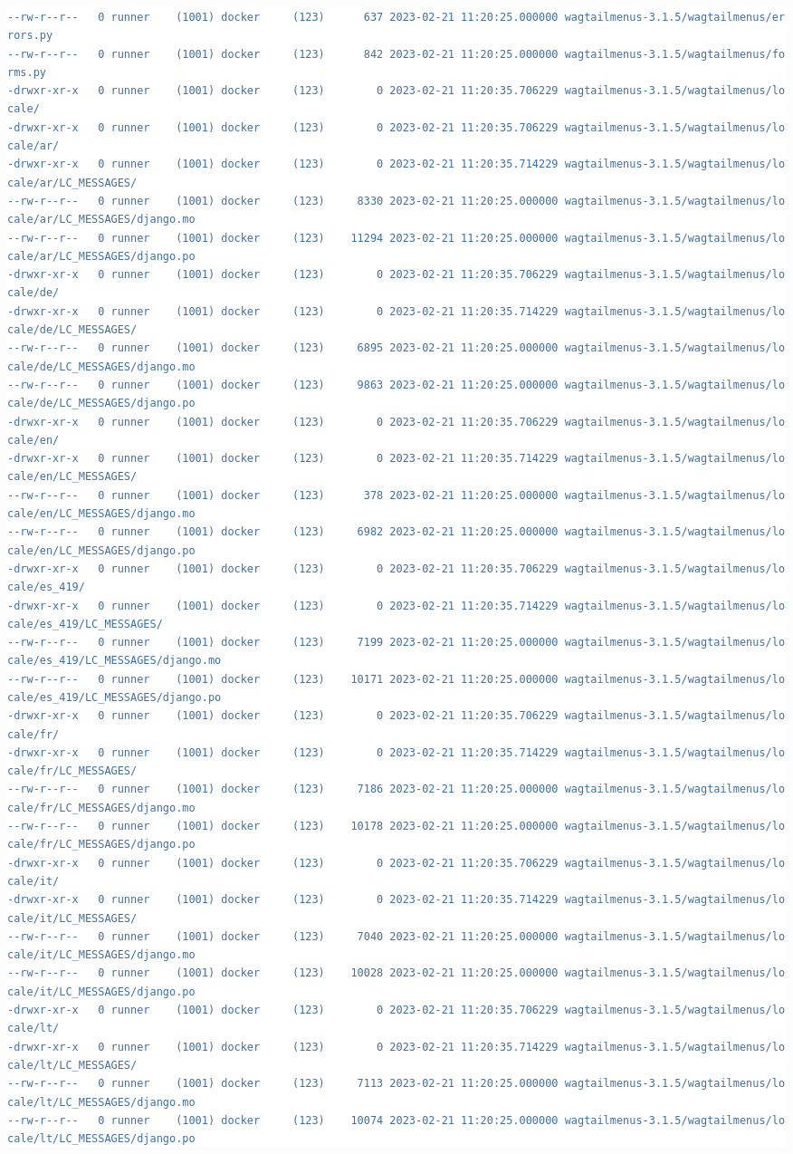 ```diff
--rw-r--r--   0 runner    (1001) docker     (123)      637 2023-02-21 11:20:25.000000 wagtailmenus-3.1.5/wagtailmenus/errors.py
--rw-r--r--   0 runner    (1001) docker     (123)      842 2023-02-21 11:20:25.000000 wagtailmenus-3.1.5/wagtailmenus/forms.py
-drwxr-xr-x   0 runner    (1001) docker     (123)        0 2023-02-21 11:20:35.706229 wagtailmenus-3.1.5/wagtailmenus/locale/
-drwxr-xr-x   0 runner    (1001) docker     (123)        0 2023-02-21 11:20:35.706229 wagtailmenus-3.1.5/wagtailmenus/locale/ar/
-drwxr-xr-x   0 runner    (1001) docker     (123)        0 2023-02-21 11:20:35.714229 wagtailmenus-3.1.5/wagtailmenus/locale/ar/LC_MESSAGES/
--rw-r--r--   0 runner    (1001) docker     (123)     8330 2023-02-21 11:20:25.000000 wagtailmenus-3.1.5/wagtailmenus/locale/ar/LC_MESSAGES/django.mo
--rw-r--r--   0 runner    (1001) docker     (123)    11294 2023-02-21 11:20:25.000000 wagtailmenus-3.1.5/wagtailmenus/locale/ar/LC_MESSAGES/django.po
-drwxr-xr-x   0 runner    (1001) docker     (123)        0 2023-02-21 11:20:35.706229 wagtailmenus-3.1.5/wagtailmenus/locale/de/
-drwxr-xr-x   0 runner    (1001) docker     (123)        0 2023-02-21 11:20:35.714229 wagtailmenus-3.1.5/wagtailmenus/locale/de/LC_MESSAGES/
--rw-r--r--   0 runner    (1001) docker     (123)     6895 2023-02-21 11:20:25.000000 wagtailmenus-3.1.5/wagtailmenus/locale/de/LC_MESSAGES/django.mo
--rw-r--r--   0 runner    (1001) docker     (123)     9863 2023-02-21 11:20:25.000000 wagtailmenus-3.1.5/wagtailmenus/locale/de/LC_MESSAGES/django.po
-drwxr-xr-x   0 runner    (1001) docker     (123)        0 2023-02-21 11:20:35.706229 wagtailmenus-3.1.5/wagtailmenus/locale/en/
-drwxr-xr-x   0 runner    (1001) docker     (123)        0 2023-02-21 11:20:35.714229 wagtailmenus-3.1.5/wagtailmenus/locale/en/LC_MESSAGES/
--rw-r--r--   0 runner    (1001) docker     (123)      378 2023-02-21 11:20:25.000000 wagtailmenus-3.1.5/wagtailmenus/locale/en/LC_MESSAGES/django.mo
--rw-r--r--   0 runner    (1001) docker     (123)     6982 2023-02-21 11:20:25.000000 wagtailmenus-3.1.5/wagtailmenus/locale/en/LC_MESSAGES/django.po
-drwxr-xr-x   0 runner    (1001) docker     (123)        0 2023-02-21 11:20:35.706229 wagtailmenus-3.1.5/wagtailmenus/locale/es_419/
-drwxr-xr-x   0 runner    (1001) docker     (123)        0 2023-02-21 11:20:35.714229 wagtailmenus-3.1.5/wagtailmenus/locale/es_419/LC_MESSAGES/
--rw-r--r--   0 runner    (1001) docker     (123)     7199 2023-02-21 11:20:25.000000 wagtailmenus-3.1.5/wagtailmenus/locale/es_419/LC_MESSAGES/django.mo
--rw-r--r--   0 runner    (1001) docker     (123)    10171 2023-02-21 11:20:25.000000 wagtailmenus-3.1.5/wagtailmenus/locale/es_419/LC_MESSAGES/django.po
-drwxr-xr-x   0 runner    (1001) docker     (123)        0 2023-02-21 11:20:35.706229 wagtailmenus-3.1.5/wagtailmenus/locale/fr/
-drwxr-xr-x   0 runner    (1001) docker     (123)        0 2023-02-21 11:20:35.714229 wagtailmenus-3.1.5/wagtailmenus/locale/fr/LC_MESSAGES/
--rw-r--r--   0 runner    (1001) docker     (123)     7186 2023-02-21 11:20:25.000000 wagtailmenus-3.1.5/wagtailmenus/locale/fr/LC_MESSAGES/django.mo
--rw-r--r--   0 runner    (1001) docker     (123)    10178 2023-02-21 11:20:25.000000 wagtailmenus-3.1.5/wagtailmenus/locale/fr/LC_MESSAGES/django.po
-drwxr-xr-x   0 runner    (1001) docker     (123)        0 2023-02-21 11:20:35.706229 wagtailmenus-3.1.5/wagtailmenus/locale/it/
-drwxr-xr-x   0 runner    (1001) docker     (123)        0 2023-02-21 11:20:35.714229 wagtailmenus-3.1.5/wagtailmenus/locale/it/LC_MESSAGES/
--rw-r--r--   0 runner    (1001) docker     (123)     7040 2023-02-21 11:20:25.000000 wagtailmenus-3.1.5/wagtailmenus/locale/it/LC_MESSAGES/django.mo
--rw-r--r--   0 runner    (1001) docker     (123)    10028 2023-02-21 11:20:25.000000 wagtailmenus-3.1.5/wagtailmenus/locale/it/LC_MESSAGES/django.po
-drwxr-xr-x   0 runner    (1001) docker     (123)        0 2023-02-21 11:20:35.706229 wagtailmenus-3.1.5/wagtailmenus/locale/lt/
-drwxr-xr-x   0 runner    (1001) docker     (123)        0 2023-02-21 11:20:35.714229 wagtailmenus-3.1.5/wagtailmenus/locale/lt/LC_MESSAGES/
--rw-r--r--   0 runner    (1001) docker     (123)     7113 2023-02-21 11:20:25.000000 wagtailmenus-3.1.5/wagtailmenus/locale/lt/LC_MESSAGES/django.mo
--rw-r--r--   0 runner    (1001) docker     (123)    10074 2023-02-21 11:20:25.000000 wagtailmenus-3.1.5/wagtailmenus/locale/lt/LC_MESSAGES/django.po
```